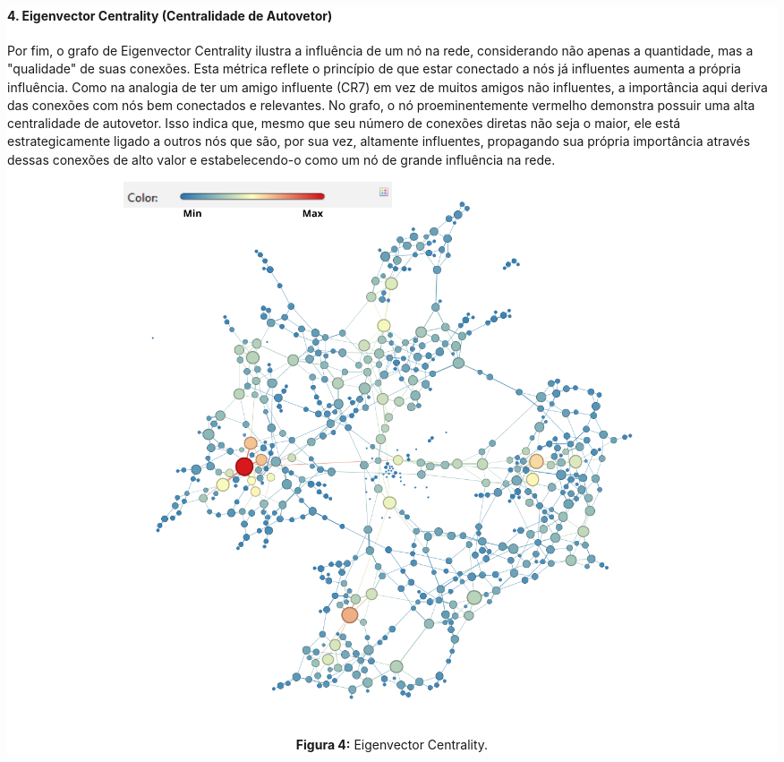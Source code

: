 #### 4. Eigenvector Centrality (Centralidade de Autovetor)
Por fim, o grafo de Eigenvector Centrality ilustra a influência de um nó na rede, considerando não apenas a quantidade, mas a "qualidade" de suas conexões. Esta métrica reflete o princípio de que estar conectado a nós já influentes aumenta a própria influência. Como na analogia de ter um amigo influente (CR7) em vez de muitos amigos não influentes, a importância aqui deriva das conexões com nós bem conectados e relevantes. No grafo, o nó proeminentemente vermelho demonstra possuir uma alta centralidade de autovetor. Isso indica que, mesmo que seu número de conexões diretas não seja o maior, ele está estrategicamente ligado a outros nós que são, por sua vez, altamente influentes, propagando sua própria importância através dessas conexões de alto valor e estabelecendo-o como um nó de grande influência na rede.
<div align="center">
<img src="img/EigenvectorCentrality.png" alt="Gráfico 4 - Eigenvector Centrality" width="600">
<p><strong>Figura 4:</strong> Eigenvector Centrality.</p>
</div>
